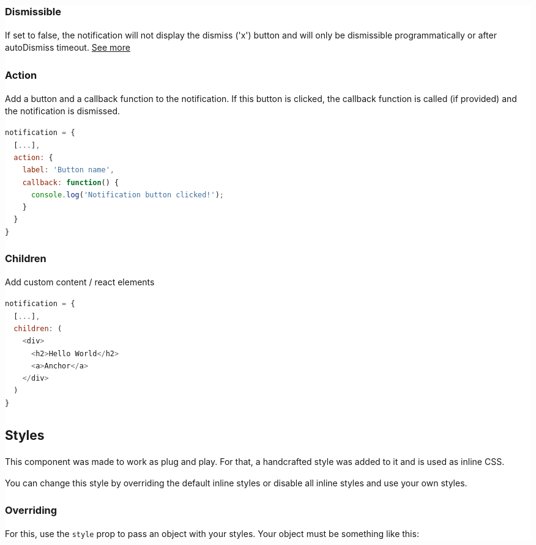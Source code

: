 
### Dismissible

If set to false, the notification will not display the dismiss ('x') button and will only be dismissible programmatically or after autoDismiss timeout. [See more](#removenotificationnotification)

### Action

Add a button and a callback function to the notification. If this button is clicked, the callback function is called (if provided) and the notification is dismissed.

```js
notification = {
  [...],
  action: {
    label: 'Button name',
    callback: function() {
      console.log('Notification button clicked!');
    }
  }
}

```

### Children

Add custom content / react elements

```js
notification = {
  [...],
  children: (
    <div>
      <h2>Hello World</h2>
      <a>Anchor</a>
    </div>
  )
}

```

## Styles

This component was made to work as plug and play. For that, a handcrafted style was added to it and is used as inline CSS.

You can change this style by overriding the default inline styles or disable all inline styles and use your own styles.

### Overriding

For this, use the `style` prop to pass an object with your styles. Your object must be something like this:
